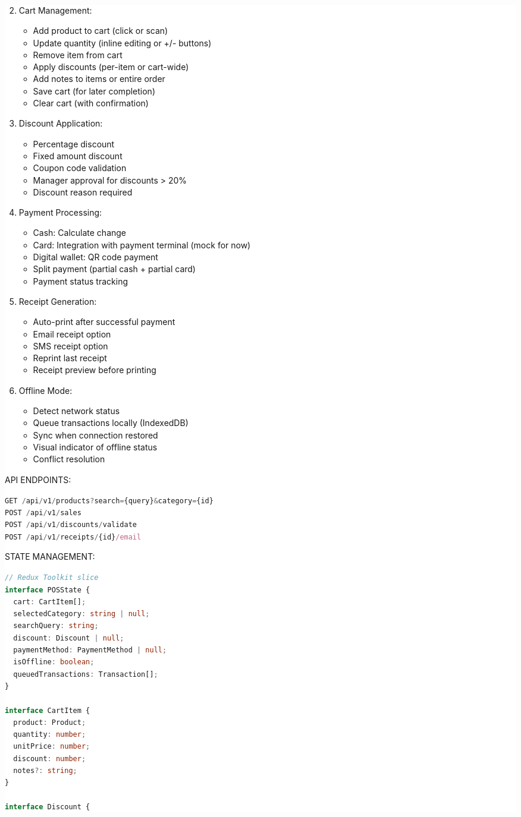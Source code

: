 2. Cart Management:
   - Add product to cart (click or scan)
   - Update quantity (inline editing or +/- buttons)
   - Remove item from cart
   - Apply discounts (per-item or cart-wide)
   - Add notes to items or entire order
   - Save cart (for later completion)
   - Clear cart (with confirmation)

3. Discount Application:
   - Percentage discount
   - Fixed amount discount
   - Coupon code validation
   - Manager approval for discounts > 20%
   - Discount reason required

4. Payment Processing:
   - Cash: Calculate change
   - Card: Integration with payment terminal (mock for now)
   - Digital wallet: QR code payment
   - Split payment (partial cash + partial card)
   - Payment status tracking

5. Receipt Generation:
   - Auto-print after successful payment
   - Email receipt option
   - SMS receipt option
   - Reprint last receipt
   - Receipt preview before printing

6. Offline Mode:
   - Detect network status
   - Queue transactions locally (IndexedDB)
   - Sync when connection restored
   - Visual indicator of offline status
   - Conflict resolution

API ENDPOINTS:
```typescript
GET /api/v1/products?search={query}&category={id}
POST /api/v1/sales
POST /api/v1/discounts/validate
POST /api/v1/receipts/{id}/email
```

STATE MANAGEMENT:
```typescript
// Redux Toolkit slice
interface POSState {
  cart: CartItem[];
  selectedCategory: string | null;
  searchQuery: string;
  discount: Discount | null;
  paymentMethod: PaymentMethod | null;
  isOffline: boolean;
  queuedTransactions: Transaction[];
}

interface CartItem {
  product: Product;
  quantity: number;
  unitPrice: number;
  discount: number;
  notes?: string;
}

interface Discount {
```